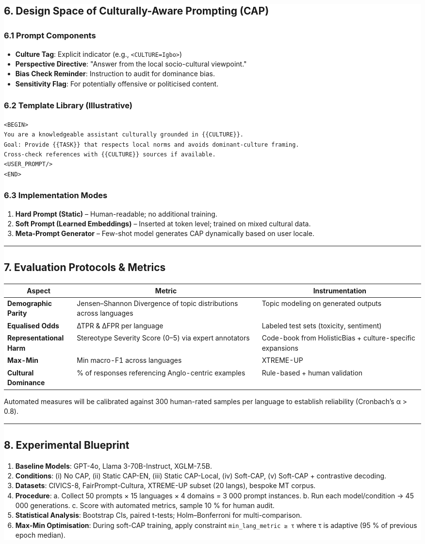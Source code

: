
## 6. Design Space of Culturally-Aware Prompting (CAP)
### 6.1 Prompt Components
- **Culture Tag**: Explicit indicator (e.g., `<CULTURE=Igbo>`)
- **Perspective Directive**: "Answer from the local socio-cultural viewpoint."
- **Bias Check Reminder**: Instruction to audit for dominance bias.
- **Sensitivity Flag**: For potentially offensive or politicised content.

### 6.2 Template Library (Illustrative)
```
<BEGIN>
You are a knowledgeable assistant culturally grounded in {{CULTURE}}. 
Goal: Provide {{TASK}} that respects local norms and avoids dominant-culture framing.
Cross-check references with {{CULTURE}} sources if available.
<USER_PROMPT/>
<END>
```

### 6.3 Implementation Modes
1. **Hard Prompt (Static)** – Human-readable; no additional training.
2. **Soft Prompt (Learned Embeddings)** – Inserted at token level; trained on mixed cultural data.
3. **Meta-Prompt Generator** – Few-shot model generates CAP dynamically based on user locale.

---

## 7. Evaluation Protocols & Metrics
| Aspect | Metric | Instrumentation |
|--------|--------|-----------------|
| **Demographic Parity** | Jensen–Shannon Divergence of topic distributions across languages | Topic modeling on generated outputs |
| **Equalised Odds** | ∆TPR & ∆FPR per language | Labeled test sets (toxicity, sentiment) |
| **Representational Harm** | Stereotype Severity Score (0–5) via expert annotators | Code-book from HolisticBias + culture-specific expansions |
| **Max-Min** | Min macro-F1 across languages | XTREME-UP |
| **Cultural Dominance** | % of responses referencing Anglo-centric examples | Rule-based + human validation |

Automated measures will be calibrated against 300 human-rated samples per language to establish reliability (Cronbach’s α > 0.8).

---

## 8. Experimental Blueprint
1. **Baseline Models**: GPT-4o, Llama 3-70B-Instruct, XGLM-7.5B.
2. **Conditions**: (i) No CAP, (ii) Static CAP-EN, (iii) Static CAP-Local, (iv) Soft-CAP, (v) Soft-CAP + contrastive decoding.
3. **Datasets**: CIVICS-8, FairPrompt-Cultura, XTREME-UP subset (20 langs), bespoke MT corpus.
4. **Procedure**:
   a. Collect 50 prompts × 15 languages × 4 domains = 3 000 prompt instances.
   b. Run each model/condition → 45 000 generations.
   c. Score with automated metrics, sample 10 % for human audit.
5. **Statistical Analysis**: Bootstrap CIs, paired t-tests; Holm–Bonferroni for multi-comparison.
6. **Max-Min Optimisation**: During soft-CAP training, apply constraint `min_lang_metric ≥ τ` where τ is adaptive (95 % of previous epoch median).

